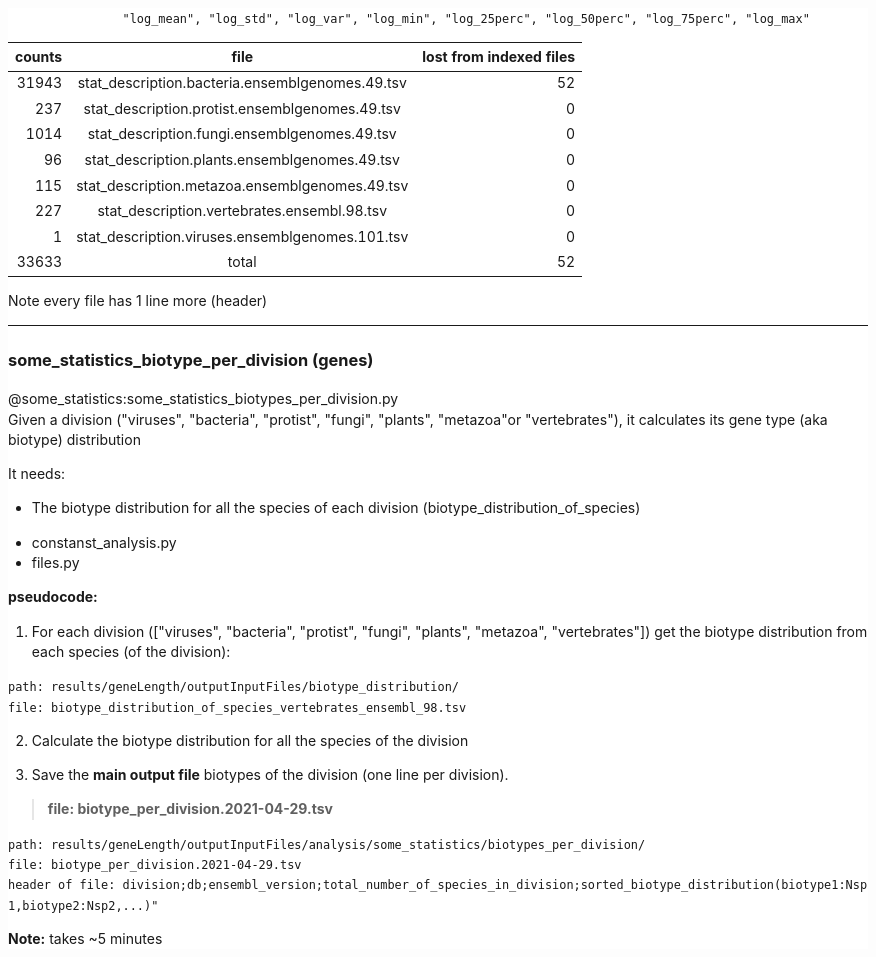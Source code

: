 ```file_description
                "log_mean", "log_std", "log_var", "log_min", "log_25perc", "log_50perc", "log_75perc", "log_max"
```
| counts | file | lost from indexed files |  
|------: | :-----------------: |  ---: |
| 31943 | stat_description.bacteria.ensemblgenomes.49.tsv | 52 |
| 237   | stat_description.protist.ensemblgenomes.49.tsv  |  0 |
| 1014  | stat_description.fungi.ensemblgenomes.49.tsv    |  0 |  
| 96    | stat_description.plants.ensemblgenomes.49.tsv   |  0 |  
| 115   | stat_description.metazoa.ensemblgenomes.49.tsv  |  0 |   
| 227   | stat_description.vertebrates.ensembl.98.tsv     |  0 |  
| 1     | stat_description.viruses.ensemblgenomes.101.tsv |  0 |    
| 33633 | total |                                           52 |
Note every file has 1 line more (header)

----
### some_statistics_biotype_per_division (genes)
@some_statistics:some_statistics_biotypes_per_division.py  
Given a division ("viruses", "bacteria", "protist", "fungi", "plants", "metazoa"or "vertebrates"), it calculates its gene type (aka biotype) distribution  

It needs:
- The biotype distribution for all the species of each division (biotype_distribution_of_species)

* constanst_analysis.py
* files.py

**pseudocode:**
1. For each division (["viruses", "bacteria", "protist", "fungi", "plants", "metazoa", "vertebrates"])
get the biotype distribution from each species (of the division):

```file_description
path: results/geneLength/outputInputFiles/biotype_distribution/
file: biotype_distribution_of_species_vertebrates_ensembl_98.tsv
```

2. Calculate the biotype distribution for all the species of the division

3. Save the **main output file** biotypes of the division (one line per division).
>**file: biotype_per_division.2021-04-29.tsv**
```file_description
path: results/geneLength/outputInputFiles/analysis/some_statistics/biotypes_per_division/
file: biotype_per_division.2021-04-29.tsv
header of file: division;db;ensembl_version;total_number_of_species_in_division;sorted_biotype_distribution(biotype1:Nsp1,biotype2:Nsp2,...)"
```
**Note:** takes ~5 minutes
